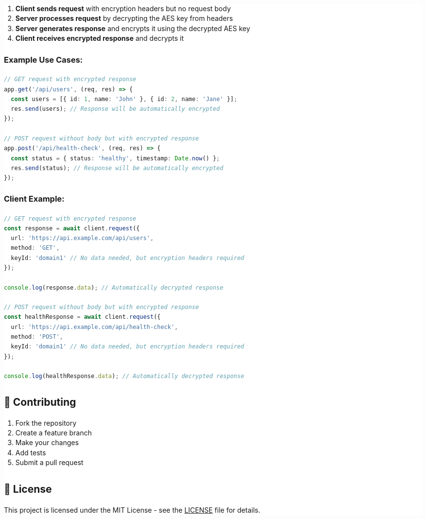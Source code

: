 1. **Client sends request** with encryption headers but no request body
2. **Server processes request** by decrypting the AES key from headers
3. **Server generates response** and encrypts it using the decrypted AES key
4. **Client receives encrypted response** and decrypts it

### Example Use Cases:

```typescript
// GET request with encrypted response
app.get('/api/users', (req, res) => {
  const users = [{ id: 1, name: 'John' }, { id: 2, name: 'Jane' }];
  res.send(users); // Response will be automatically encrypted
});

// POST request without body but with encrypted response
app.post('/api/health-check', (req, res) => {
  const status = { status: 'healthy', timestamp: Date.now() };
  res.send(status); // Response will be automatically encrypted
});
```

### Client Example:

```typescript
// GET request with encrypted response
const response = await client.request({
  url: 'https://api.example.com/api/users',
  method: 'GET',
  keyId: 'domain1' // No data needed, but encryption headers required
});

console.log(response.data); // Automatically decrypted response

// POST request without body but with encrypted response
const healthResponse = await client.request({
  url: 'https://api.example.com/api/health-check',
  method: 'POST',
  keyId: 'domain1' // No data needed, but encryption headers required
});

console.log(healthResponse.data); // Automatically decrypted response
```

## 🤝 Contributing

1. Fork the repository
2. Create a feature branch
3. Make your changes
4. Add tests
5. Submit a pull request

## 📄 License

This project is licensed under the MIT License - see the [LICENSE](LICENSE) file for details. 

  [keyId: string]: KeyPair;